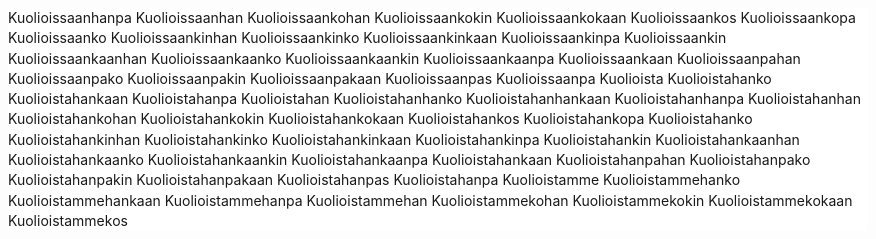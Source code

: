Kuolioissaanhanpa
Kuolioissaanhan
Kuolioissaankohan
Kuolioissaankokin
Kuolioissaankokaan
Kuolioissaankos
Kuolioissaankopa
Kuolioissaanko
Kuolioissaankinhan
Kuolioissaankinko
Kuolioissaankinkaan
Kuolioissaankinpa
Kuolioissaankin
Kuolioissaankaanhan
Kuolioissaankaanko
Kuolioissaankaankin
Kuolioissaankaanpa
Kuolioissaankaan
Kuolioissaanpahan
Kuolioissaanpako
Kuolioissaanpakin
Kuolioissaanpakaan
Kuolioissaanpas
Kuolioissaanpa
Kuolioista
Kuolioistahanko
Kuolioistahankaan
Kuolioistahanpa
Kuolioistahan
Kuolioistahanhanko
Kuolioistahanhankaan
Kuolioistahanhanpa
Kuolioistahanhan
Kuolioistahankohan
Kuolioistahankokin
Kuolioistahankokaan
Kuolioistahankos
Kuolioistahankopa
Kuolioistahanko
Kuolioistahankinhan
Kuolioistahankinko
Kuolioistahankinkaan
Kuolioistahankinpa
Kuolioistahankin
Kuolioistahankaanhan
Kuolioistahankaanko
Kuolioistahankaankin
Kuolioistahankaanpa
Kuolioistahankaan
Kuolioistahanpahan
Kuolioistahanpako
Kuolioistahanpakin
Kuolioistahanpakaan
Kuolioistahanpas
Kuolioistahanpa
Kuolioistamme
Kuolioistammehanko
Kuolioistammehankaan
Kuolioistammehanpa
Kuolioistammehan
Kuolioistammekohan
Kuolioistammekokin
Kuolioistammekokaan
Kuolioistammekos